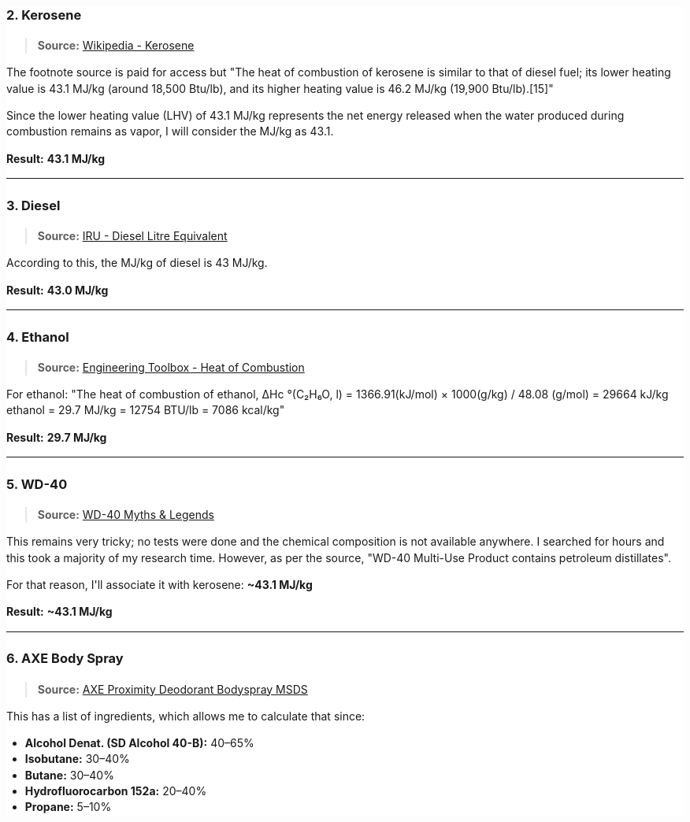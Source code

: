 ### 2. Kerosene

> **Source:** [Wikipedia - Kerosene](https://en.wikipedia.org/wiki/Kerosene)

The footnote source is paid for access but "The heat of combustion of kerosene is similar to that of diesel fuel; its lower heating value is 43.1 MJ/kg (around 18,500 Btu/lb), and its higher heating value is 46.2 MJ/kg (19,900 Btu/lb).[15]"

Since the lower heating value (LHV) of 43.1 MJ/kg represents the net energy released when the water produced during combustion remains as vapor, I will consider the MJ/kg as 43.1.

**Result:** **43.1 MJ/kg**

---

### 3. Diesel

> **Source:** [IRU - Diesel Litre Equivalent](https://www.iru.org/system/files/Diesel%20Litre%20Equivalent%20(DLE).pdf)

According to this, the MJ/kg of diesel is 43 MJ/kg.

**Result:** **43.0 MJ/kg**

---

### 4. Ethanol

> **Source:** [Engineering Toolbox - Heat of Combustion](https://www.engineeringtoolbox.com/standard-heat-of-combustion-energy-content-d_1987.html)

For ethanol: "The heat of combustion of ethanol, ΔHc °(C₂H₆O, l) = 1366.91(kJ/mol) × 1000(g/kg) / 48.08 (g/mol) = 29664 kJ/kg ethanol = 29.7 MJ/kg = 12754 BTU/lb = 7086 kcal/kg"

**Result:** **29.7 MJ/kg**

---

### 5. WD-40

> **Source:** [WD-40 Myths & Legends](https://www.wd40.com/myths-legends-fun-facts/)

This remains very tricky; no tests were done and the chemical composition is not available anywhere. I searched for hours and this took a majority of my research time. However, as per the source, "WD-40 Multi-Use Product contains petroleum distillates".

For that reason, I'll associate it with kerosene: **~43.1 MJ/kg**

**Result:** **~43.1 MJ/kg**

---

### 6. AXE Body Spray

> **Source:** [AXE Proximity Deodorant Bodyspray MSDS](https://www.whatsinproducts.com/files/brands_pdf/9618_21010028%20MSDS%20Axe%20Proximity%20Deodorant%20Bodyspray,%20Bergamot.pdf)

This has a list of ingredients, which allows me to calculate that since:
- **Alcohol Denat. (SD Alcohol 40-B):** 40–65%
- **Isobutane:** 30–40%
- **Butane:** 30–40%
- **Hydrofluorocarbon 152a:** 20–40%
- **Propane:** 5–10%
